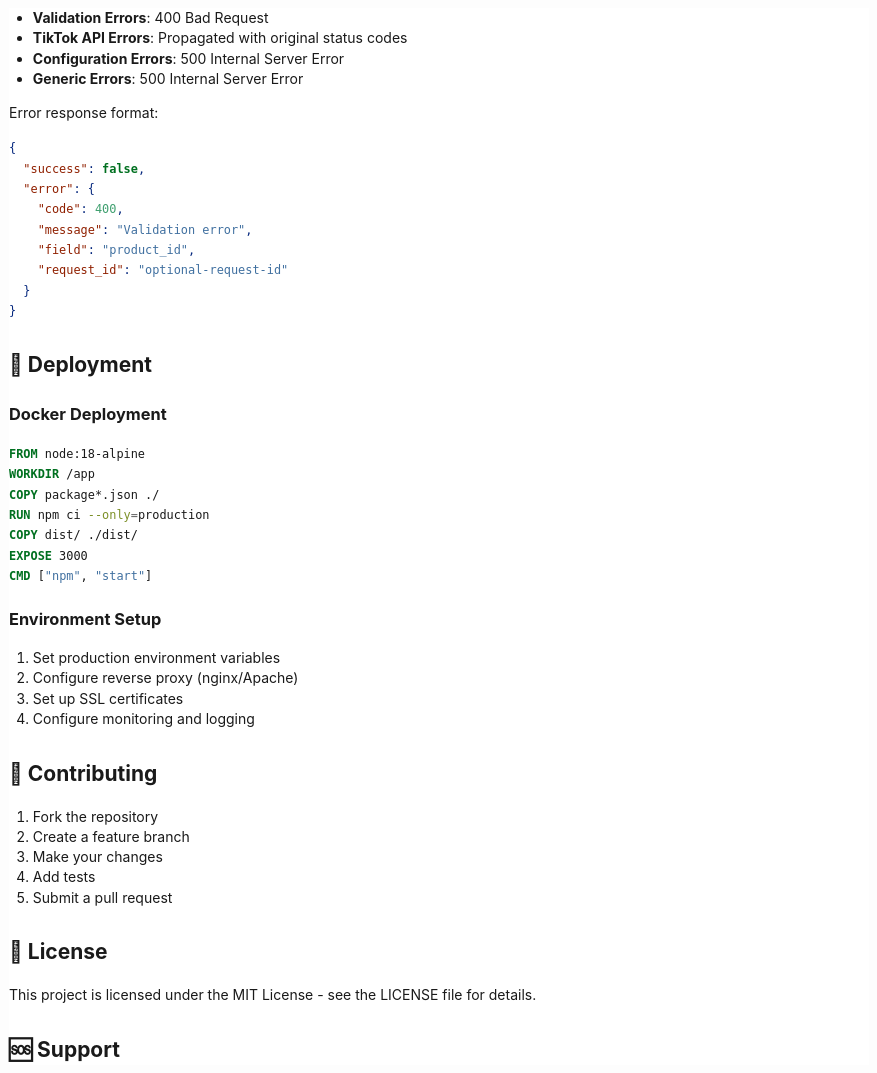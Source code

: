 - **Validation Errors**: 400 Bad Request
- **TikTok API Errors**: Propagated with original status codes
- **Configuration Errors**: 500 Internal Server Error
- **Generic Errors**: 500 Internal Server Error

Error response format:
```json
{
  "success": false,
  "error": {
    "code": 400,
    "message": "Validation error",
    "field": "product_id",
    "request_id": "optional-request-id"
  }
}
```

## 🚀 Deployment

### Docker Deployment
```dockerfile
FROM node:18-alpine
WORKDIR /app
COPY package*.json ./
RUN npm ci --only=production
COPY dist/ ./dist/
EXPOSE 3000
CMD ["npm", "start"]
```

### Environment Setup
1. Set production environment variables
2. Configure reverse proxy (nginx/Apache)
3. Set up SSL certificates
4. Configure monitoring and logging

## 🤝 Contributing

1. Fork the repository
2. Create a feature branch
3. Make your changes
4. Add tests
5. Submit a pull request

## 📄 License

This project is licensed under the MIT License - see the LICENSE file for details.

## 🆘 Support
